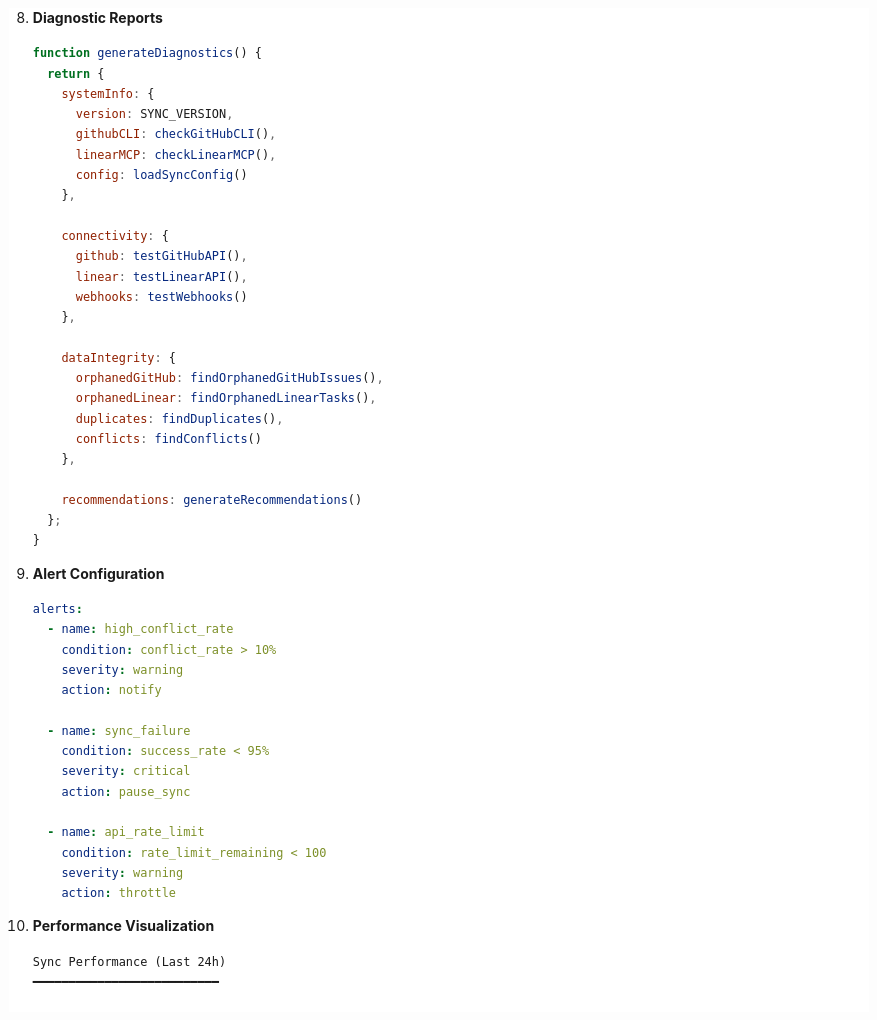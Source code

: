 8. **Diagnostic Reports**
   ```javascript
   function generateDiagnostics() {
     return {
       systemInfo: {
         version: SYNC_VERSION,
         githubCLI: checkGitHubCLI(),
         linearMCP: checkLinearMCP(),
         config: loadSyncConfig()
       },
       
       connectivity: {
         github: testGitHubAPI(),
         linear: testLinearAPI(),
         webhooks: testWebhooks()
       },
       
       dataIntegrity: {
         orphanedGitHub: findOrphanedGitHubIssues(),
         orphanedLinear: findOrphanedLinearTasks(),
         duplicates: findDuplicates(),
         conflicts: findConflicts()
       },
       
       recommendations: generateRecommendations()
     };
   }
   ```

9. **Alert Configuration**
   ```yaml
   alerts:
     - name: high_conflict_rate
       condition: conflict_rate > 10%
       severity: warning
       action: notify
     
     - name: sync_failure
       condition: success_rate < 95%
       severity: critical
       action: pause_sync
     
     - name: api_rate_limit
       condition: rate_limit_remaining < 100
       severity: warning
       action: throttle
   ```

10. **Performance Visualization**
    ```
    Sync Performance (Last 24h)
    ━━━━━━━━━━━━━━━━━━━━━━━━━━
    